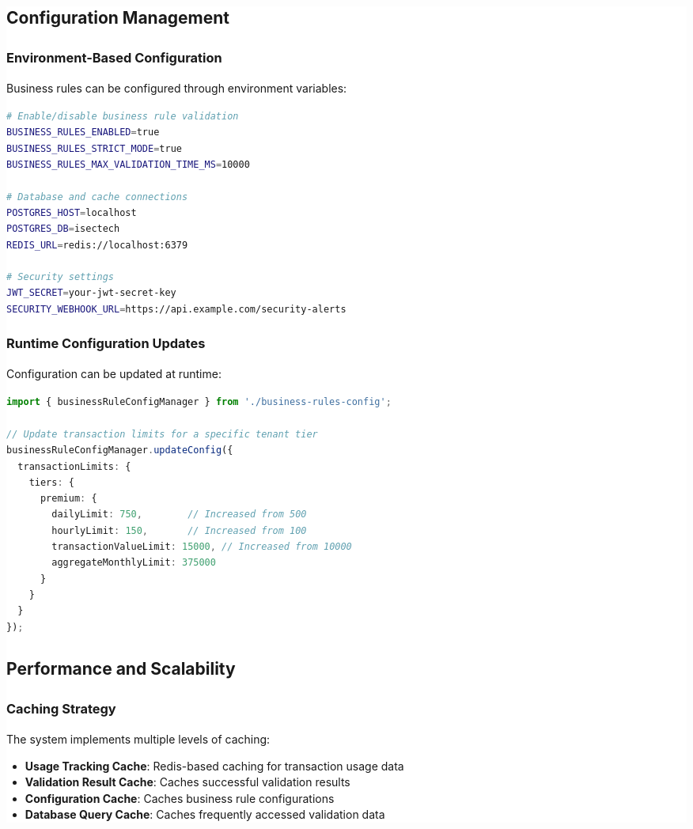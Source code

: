 ## Configuration Management

### Environment-Based Configuration
Business rules can be configured through environment variables:

```bash
# Enable/disable business rule validation
BUSINESS_RULES_ENABLED=true
BUSINESS_RULES_STRICT_MODE=true
BUSINESS_RULES_MAX_VALIDATION_TIME_MS=10000

# Database and cache connections
POSTGRES_HOST=localhost
POSTGRES_DB=isectech
REDIS_URL=redis://localhost:6379

# Security settings
JWT_SECRET=your-jwt-secret-key
SECURITY_WEBHOOK_URL=https://api.example.com/security-alerts
```

### Runtime Configuration Updates
Configuration can be updated at runtime:

```typescript
import { businessRuleConfigManager } from './business-rules-config';

// Update transaction limits for a specific tenant tier
businessRuleConfigManager.updateConfig({
  transactionLimits: {
    tiers: {
      premium: {
        dailyLimit: 750,        // Increased from 500
        hourlyLimit: 150,       // Increased from 100
        transactionValueLimit: 15000, // Increased from 10000
        aggregateMonthlyLimit: 375000
      }
    }
  }
});
```

## Performance and Scalability

### Caching Strategy
The system implements multiple levels of caching:

- **Usage Tracking Cache**: Redis-based caching for transaction usage data
- **Validation Result Cache**: Caches successful validation results
- **Configuration Cache**: Caches business rule configurations
- **Database Query Cache**: Caches frequently accessed validation data

